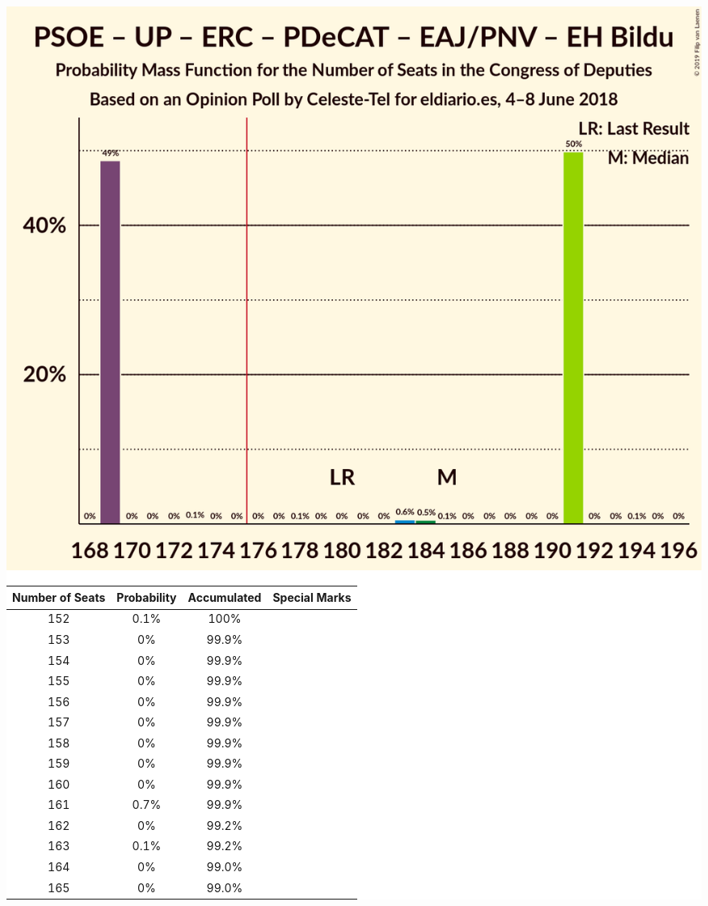 ![Graph with seats probability mass function not yet produced](2018-06-08-Celeste-Tel-coalitions-seats-pmf-psoe–up–erc–pdecat–eajpnv–ehbildu.png "Seats Probability Mass Function")

| Number of Seats | Probability | Accumulated | Special Marks |
|:---------------:|:-----------:|:-----------:|:-------------:|
| 152 | 0.1% | 100% |  |
| 153 | 0% | 99.9% |  |
| 154 | 0% | 99.9% |  |
| 155 | 0% | 99.9% |  |
| 156 | 0% | 99.9% |  |
| 157 | 0% | 99.9% |  |
| 158 | 0% | 99.9% |  |
| 159 | 0% | 99.9% |  |
| 160 | 0% | 99.9% |  |
| 161 | 0.7% | 99.9% |  |
| 162 | 0% | 99.2% |  |
| 163 | 0.1% | 99.2% |  |
| 164 | 0% | 99.0% |  |
| 165 | 0% | 99.0% |  |
